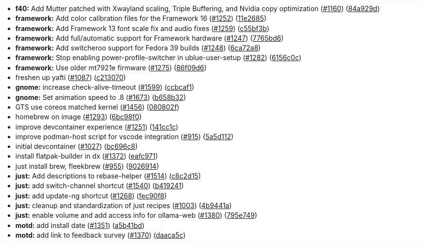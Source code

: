 * **f40:** Add Mutter patched with Xwayland scaling, Triple Buffering, and Nvidia copy optimization ([#1160](https://github.com/cr7pt0gr4ph7/bluefin/issues/1160)) ([84a929d](https://github.com/cr7pt0gr4ph7/bluefin/commit/84a929df068fd46fb8e9eedea372658053675ab2))
* **framework:** Add color calibration files for the Framework 16 ([#1252](https://github.com/cr7pt0gr4ph7/bluefin/issues/1252)) ([11e2685](https://github.com/cr7pt0gr4ph7/bluefin/commit/11e26855aace46313a9f5d99cc9b188377f7110c))
* **framework:** Add Framework 13 font scale fix and audio fixes ([#1259](https://github.com/cr7pt0gr4ph7/bluefin/issues/1259)) ([c55bf3b](https://github.com/cr7pt0gr4ph7/bluefin/commit/c55bf3bc833f1945e2bd7f9edf605415ab9088c8))
* **framework:** Add full/automatic support for Framework hardware ([#1247](https://github.com/cr7pt0gr4ph7/bluefin/issues/1247)) ([7765bd6](https://github.com/cr7pt0gr4ph7/bluefin/commit/7765bd6970fbc027a9dbe722927c0a98cc854cd3))
* **framework:** Add switcheroo support for Fedora 39 builds ([#1248](https://github.com/cr7pt0gr4ph7/bluefin/issues/1248)) ([6ca72a8](https://github.com/cr7pt0gr4ph7/bluefin/commit/6ca72a87b400c5a87e24642fc112b4da4577c582))
* **framework:** Stop enabling power-profile-switcher in ublue-user-setup ([#1282](https://github.com/cr7pt0gr4ph7/bluefin/issues/1282)) ([6156c0c](https://github.com/cr7pt0gr4ph7/bluefin/commit/6156c0cc8e1df91653abe54a1e80a70d1829b2f9))
* **framework:** Use older mt7921e firmware ([#1275](https://github.com/cr7pt0gr4ph7/bluefin/issues/1275)) ([86f09d6](https://github.com/cr7pt0gr4ph7/bluefin/commit/86f09d66646895c1e543c379c000b69daf7dfcd4))
* freshen up yafti ([#1087](https://github.com/cr7pt0gr4ph7/bluefin/issues/1087)) ([c213070](https://github.com/cr7pt0gr4ph7/bluefin/commit/c213070dd0ed363bf015bf425890a479b96c8382))
* **gnome:** increase check-alive-timeout ([#1599](https://github.com/cr7pt0gr4ph7/bluefin/issues/1599)) ([ccbcaf1](https://github.com/cr7pt0gr4ph7/bluefin/commit/ccbcaf117241f6a35d898f6c0069d21782f5bf87))
* **gnome:** Set animation speed to .8 ([#1673](https://github.com/cr7pt0gr4ph7/bluefin/issues/1673)) ([b658b32](https://github.com/cr7pt0gr4ph7/bluefin/commit/b658b32e9f764c6a5a93e51ec6a1af299a5984ef))
* GTS use coreos matched kernel ([#1456](https://github.com/cr7pt0gr4ph7/bluefin/issues/1456)) ([080802f](https://github.com/cr7pt0gr4ph7/bluefin/commit/080802f14baf9f5c6100cfc092e32b77214beaf1))
* homebrew on image ([#1293](https://github.com/cr7pt0gr4ph7/bluefin/issues/1293)) ([6bc98f0](https://github.com/cr7pt0gr4ph7/bluefin/commit/6bc98f00b2a6cad9182ba5e5e4d2159cc6c46e7d))
* improve devcontainer experience ([#1251](https://github.com/cr7pt0gr4ph7/bluefin/issues/1251)) ([141cc1c](https://github.com/cr7pt0gr4ph7/bluefin/commit/141cc1c22ae3f18398e6614bb8aae311cc9aa9fd))
* improve podman-host script for vscode integration ([#915](https://github.com/cr7pt0gr4ph7/bluefin/issues/915)) ([5a5d112](https://github.com/cr7pt0gr4ph7/bluefin/commit/5a5d11256771d6a6bd9eab49ee1ed0ad819b9728))
* initial devcontainer ([#1027](https://github.com/cr7pt0gr4ph7/bluefin/issues/1027)) ([bc696c8](https://github.com/cr7pt0gr4ph7/bluefin/commit/bc696c8d00ee0aa739e1cb8d950922c80f2292ab))
* install flatpak-builder in dx ([#1372](https://github.com/cr7pt0gr4ph7/bluefin/issues/1372)) ([eafc971](https://github.com/cr7pt0gr4ph7/bluefin/commit/eafc9711c2217da6f26772801d0462aabe7f6cc3))
* just install brew, fleekbrew ([#955](https://github.com/cr7pt0gr4ph7/bluefin/issues/955)) ([9026914](https://github.com/cr7pt0gr4ph7/bluefin/commit/902691488ed57dabf331cc5a4f823c1d1a11d874))
* **just:** Add descriptions to rebase-helper ([#1514](https://github.com/cr7pt0gr4ph7/bluefin/issues/1514)) ([c8c2d15](https://github.com/cr7pt0gr4ph7/bluefin/commit/c8c2d15f8582a0a3fd2d15906603c882a0e44bf4))
* **just:** add switch-channel shortcut ([#1540](https://github.com/cr7pt0gr4ph7/bluefin/issues/1540)) ([b419241](https://github.com/cr7pt0gr4ph7/bluefin/commit/b419241c647a003544791369944043b2a6cfbb3a))
* **just:** add update-ng shortcut ([#1268](https://github.com/cr7pt0gr4ph7/bluefin/issues/1268)) ([fec90f8](https://github.com/cr7pt0gr4ph7/bluefin/commit/fec90f898f3e7d214dc4542b60b2f01a59357f5e))
* **just:** cleanup and standardization of just recipes ([#1003](https://github.com/cr7pt0gr4ph7/bluefin/issues/1003)) ([4b9441a](https://github.com/cr7pt0gr4ph7/bluefin/commit/4b9441a962696cabfb807edebe180425b75d3ff5))
* **just:** enable volume and add access info for ollama-web ([#1380](https://github.com/cr7pt0gr4ph7/bluefin/issues/1380)) ([795e749](https://github.com/cr7pt0gr4ph7/bluefin/commit/795e74975f393ff84ecf6b9052860a14df846c73))
* **motd:** add install date ([#1351](https://github.com/cr7pt0gr4ph7/bluefin/issues/1351)) ([a5b41bd](https://github.com/cr7pt0gr4ph7/bluefin/commit/a5b41bd7f8b6c365595b7668cfc2b589dec93261))
* **motd:** add link to feedback survey ([#1370](https://github.com/cr7pt0gr4ph7/bluefin/issues/1370)) ([daaca5c](https://github.com/cr7pt0gr4ph7/bluefin/commit/daaca5c7fcba258500f33f537953088c37cd863c))